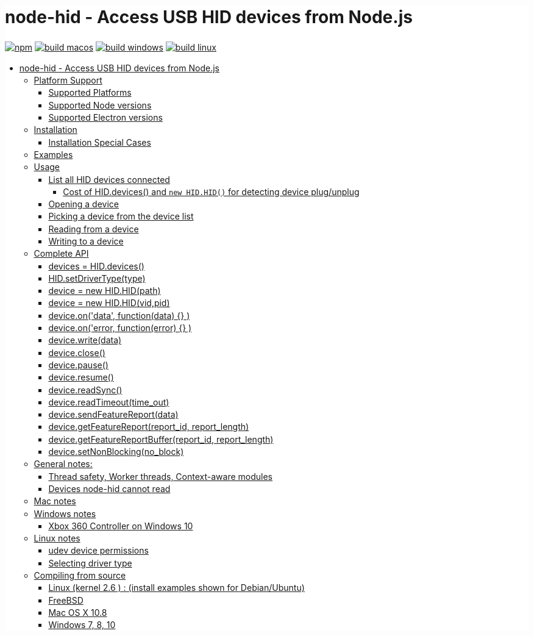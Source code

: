 # node-hid - Access USB HID devices from Node.js #

[![npm](https://img.shields.io/npm/dm/node-hid.svg?maxAge=2592000)](http://npmjs.com/package/node-hid)
[![build macos](https://github.com/node-hid/node-hid/workflows/macos/badge.svg)](https://github.com/node-hid/node-hid/actions?query=workflow%3Amacos)
[![build windows](https://github.com/node-hid/node-hid/workflows/windows/badge.svg)](https://github.com/node-hid/node-hid/actions?query=workflow%3Awindows)
[![build linux](https://github.com/node-hid/node-hid/workflows/linux/badge.svg)](https://github.com/node-hid/node-hid/actions?query=workflow%3Alinux)


* [node-hid - Access USB HID devices from Node.js](#node-hid---access-usb-hid-devices-from-nodejs)
  * [Platform Support](#platform-support)
     * [Supported Platforms](#supported-platforms)
     * [Supported Node versions](#supported-node-versions)
     * [Supported Electron versions](#supported-electron-versions)
  * [Installation](#installation)
     * [Installation Special Cases](#installation-special-cases)
  * [Examples](#examples)
  * [Usage](#usage)
     * [List all HID devices connected](#list-all-hid-devices-connected)
        * [Cost of HID.devices() and <code>new HID.HID()</code> for detecting device plug/unplug](#cost-of-hiddevices-and-new-hidhid-for-detecting-device-plugunplug)
     * [Opening a device](#opening-a-device)
     * [Picking a device from the device list](#picking-a-device-from-the-device-list)
     * [Reading from a device](#reading-from-a-device)
     * [Writing to a device](#writing-to-a-device)
  * [Complete API](#complete-api)
     * [devices = HID.devices()](#devices--hiddevices)
     * [HID.setDriverType(type)](#hidsetdrivertypetype)
     * [device = new HID.HID(path)](#device--new-hidhidpath)
     * [device = new HID.HID(vid,pid)](#device--new-hidhidvidpid)
     * [device.on('data', function(data) {} )](#deviceondata-functiondata--)
     * [device.on('error, function(error) {} )](#deviceonerror-functionerror--)
     * [device.write(data)](#devicewritedata)
     * [device.close()](#deviceclose)
     * [device.pause()](#devicepause)
     * [device.resume()](#deviceresume)
     * [device.readSync()](#devicereadsync)
     * [device.readTimeout(time_out)](#devicereadtimeouttime_out)
     * [device.sendFeatureReport(data)](#devicesendfeaturereportdata)
     * [device.getFeatureReport(report_id, report_length)](#devicegetfeaturereportreport_id-report_length)
     * [device.getFeatureReportBuffer(report_id, report_length)](#devicegetfeaturereportreportbuffer_id-report_length)
     * [device.setNonBlocking(no_block)](#devicesetnonblockingno_block)
  * [General notes:](#general-notes)
     * [Thread safety, Worker threads, Context-aware modules](#thread-safety-worker-threads-context-aware-modules)
     * [Devices node-hid cannot read](#devices-node-hid-cannot-read)
  * [Mac notes](#mac-notes)
  * [Windows notes](#windows-notes)
     * [Xbox 360 Controller on Windows 10](#xbox-360-controller-on-windows-10)
  * [Linux notes](#linux-notes)
     * [udev device permissions](#udev-device-permissions)
     * [Selecting driver type](#selecting-driver-type)
  * [Compiling from source](#compiling-from-source)
     * [Linux (kernel 2.6 ) : (install examples shown for Debian/Ubuntu)](#linux-kernel-26--install-examples-shown-for-debianubuntu)
     * [FreeBSD](#freebsd)
     * [Mac OS X 10.8 ](#mac-os-x-108)
     * [Windows 7, 8, 10](#windows-7-8-10)